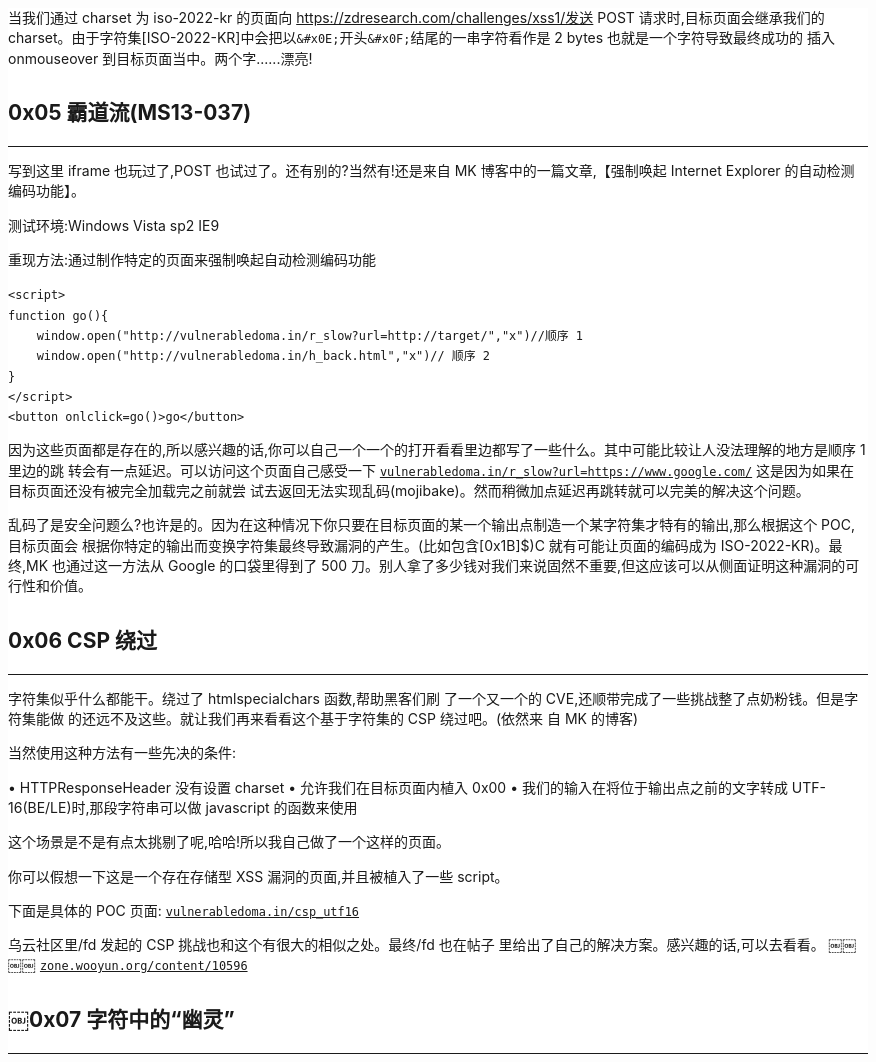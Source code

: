 当我们通过 charset 为 iso-2022-kr 的页面向 https://zdresearch.com/challenges/xss1/发送 POST 请求时,目标页面会继承我们的 charset。由于字符集[ISO-2022-KR]中会把以`&#x0E;`开头`&#x0F;`结尾的一串字符看作是 2 bytes 也就是一个字符导致最终成功的 插入 onmouseover 到目标页面当中。两个字......漂亮!

## 0x05 霸道流(MS13-037)

* * *

写到这里 iframe 也玩过了,POST 也试过了。还有别的?当然有!还是来自 MK 博客中的一篇文章,【强制唤起 Internet Explorer 的自动检测编码功能】。

测试环境:Windows Vista sp2 IE9

重现方法:通过制作特定的页面来强制唤起自动检测编码功能

```
<script>
function go(){
    window.open("http://vulnerabledoma.in/r_slow?url=http://target/","x")//顺序 1
    window.open("http://vulnerabledoma.in/h_back.html","x")// 顺序 2
}
</script>
<button onlclick=go()>go</button>

```

因为这些页面都是存在的,所以感兴趣的话,你可以自己一个一个的打开看看里边都写了一些什么。其中可能比较让人没法理解的地方是顺序 1 里边的跳 转会有一点延迟。可以访问这个页面自己感受一下 [`vulnerabledoma.in/r_slow?url=https://www.google.com/`](http://vulnerabledoma.in/r_slow?url=https://www.google.com/) 这是因为如果在目标页面还没有被完全加载完之前就尝 试去返回无法实现乱码(mojibake)。然而稍微加点延迟再跳转就可以完美的解决这个问题。

乱码了是安全问题么?也许是的。因为在这种情况下你只要在目标页面的某一个输出点制造一个某字符集才特有的输出,那么根据这个 POC,目标页面会 根据你特定的输出而变换字符集最终导致漏洞的产生。(比如包含[0x1B]$)C 就有可能让页面的编码成为 ISO-2022-KR)。最终,MK 也通过这一方法从 Google 的口袋里得到了 500 刀。别人拿了多少钱对我们来说固然不重要,但这应该可以从侧面证明这种漏洞的可行性和价值。

## 0x06 CSP 绕过

* * *

字符集似乎什么都能干。绕过了 htmlspecialchars 函数,帮助黑客们刷 了一个又一个的 CVE,还顺带完成了一些挑战整了点奶粉钱。但是字符集能做 的还远不及这些。就让我们再来看看这个基于字符集的 CSP 绕过吧。(依然来 自 MK 的博客)

当然使用这种方法有一些先决的条件:

• HTTPResponseHeader 没有设置 charset • 允许我们在目标页面内植入 0x00 • 我们的输入在将位于输出点之前的文字转成 UTF-16(BE/LE)时,那段字符串可以做 javascript 的函数来使用

这个场景是不是有点太挑剔了呢,哈哈!所以我自己做了一个这样的页面。

你可以假想一下这是一个存在存储型 XSS 漏洞的页面,并且被植入了一些 script。

下面是具体的 POC 页面: [`vulnerabledoma.in/csp_utf16`](http://vulnerabledoma.in/csp_utf16)

乌云社区里/fd 发起的 CSP 挑战也和这个有很大的相似之处。最终/fd 也在帖子 里给出了自己的解决方案。感兴趣的话,可以去看看。 ￼￼￼￼ [`zone.wooyun.org/content/10596`](http://zone.wooyun.org/content/10596)

## ￼0x07 字符中的“幽灵”

* * *
